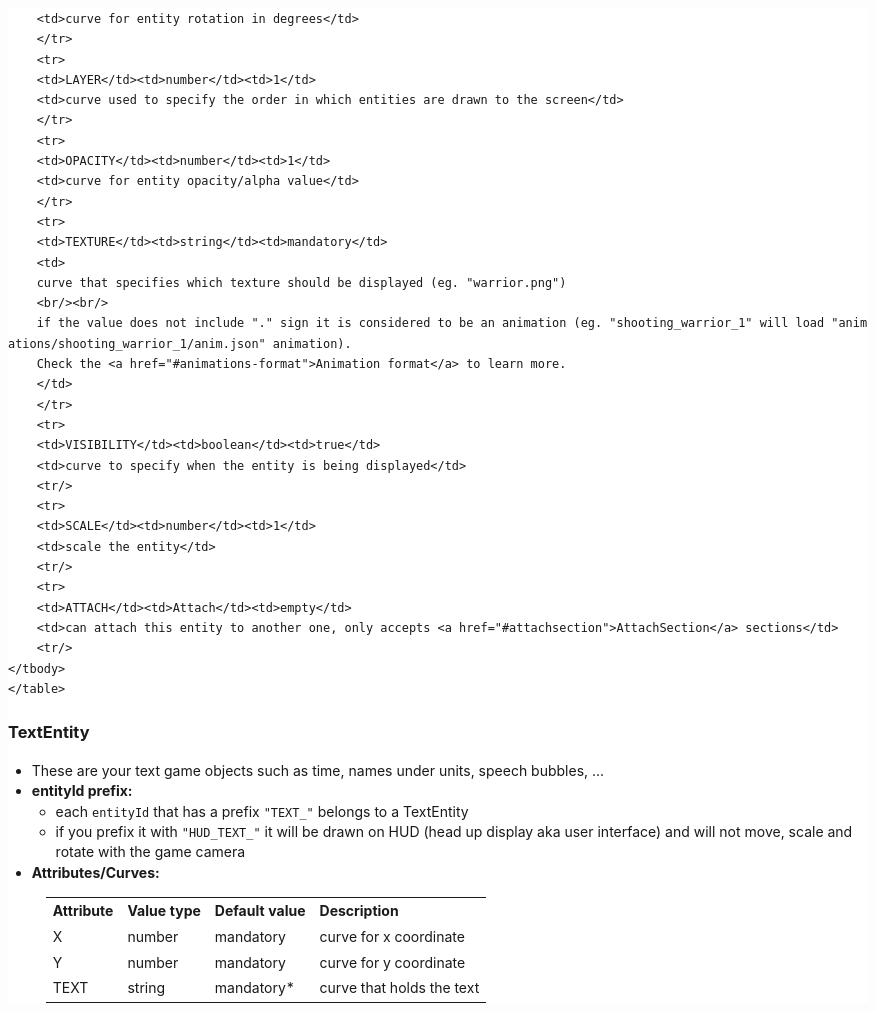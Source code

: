         <td>curve for entity rotation in degrees</td>
        </tr>
        <tr>
        <td>LAYER</td><td>number</td><td>1</td>
        <td>curve used to specify the order in which entities are drawn to the screen</td>
        </tr>
        <tr>
        <td>OPACITY</td><td>number</td><td>1</td>
        <td>curve for entity opacity/alpha value</td>
        </tr>
        <tr>
        <td>TEXTURE</td><td>string</td><td>mandatory</td>
        <td>
        curve that specifies which texture should be displayed (eg. "warrior.png")
        <br/><br/>
        if the value does not include "." sign it is considered to be an animation (eg. "shooting_warrior_1" will load "animations/shooting_warrior_1/anim.json" animation).
        Check the <a href="#animations-format">Animation format</a> to learn more.
        </td>
        </tr>
        <tr>
        <td>VISIBILITY</td><td>boolean</td><td>true</td>
        <td>curve to specify when the entity is being displayed</td>
        <tr/>
        <tr>
        <td>SCALE</td><td>number</td><td>1</td>
        <td>scale the entity</td>
        <tr/>
        <tr>
        <td>ATTACH</td><td>Attach</td><td>empty</td>
        <td>can attach this entity to another one, only accepts <a href="#attachsection">AttachSection</a> sections</td>
        <tr/>
    </tbody>
    </table>

### TextEntity
* These are your text game objects such as time, names under units, speech bubbles, ...
* **entityId prefix:**
    * each `entityId` that has a prefix `"TEXT_"` belongs to a TextEntity
    * if you prefix it with `"HUD_TEXT_"` it will be drawn on HUD (head up display aka user interface) and will not move, scale and rotate with the game camera
* **Attributes/Curves:**
    <table style="margin: 1em;">
    <tbody>
        <tr>
        <th>Attribute</th>
        <th>Value type</th>
        <th>Default value</th>
        <th>Description</th>
        </tr>
        <tr>
        <td>X</td><td>number</td><td>mandatory</td>
        <td>curve for x coordinate</td>
        </tr>
        <tr>
        <td>Y</td><td>number</td><td>mandatory</td>
        <td>curve for y coordinate</td>
        </tr>
        <tr>
        <td>TEXT</td><td>string</td><td>mandatory*</td>
        <td>curve that holds the text</td>
        </tr>